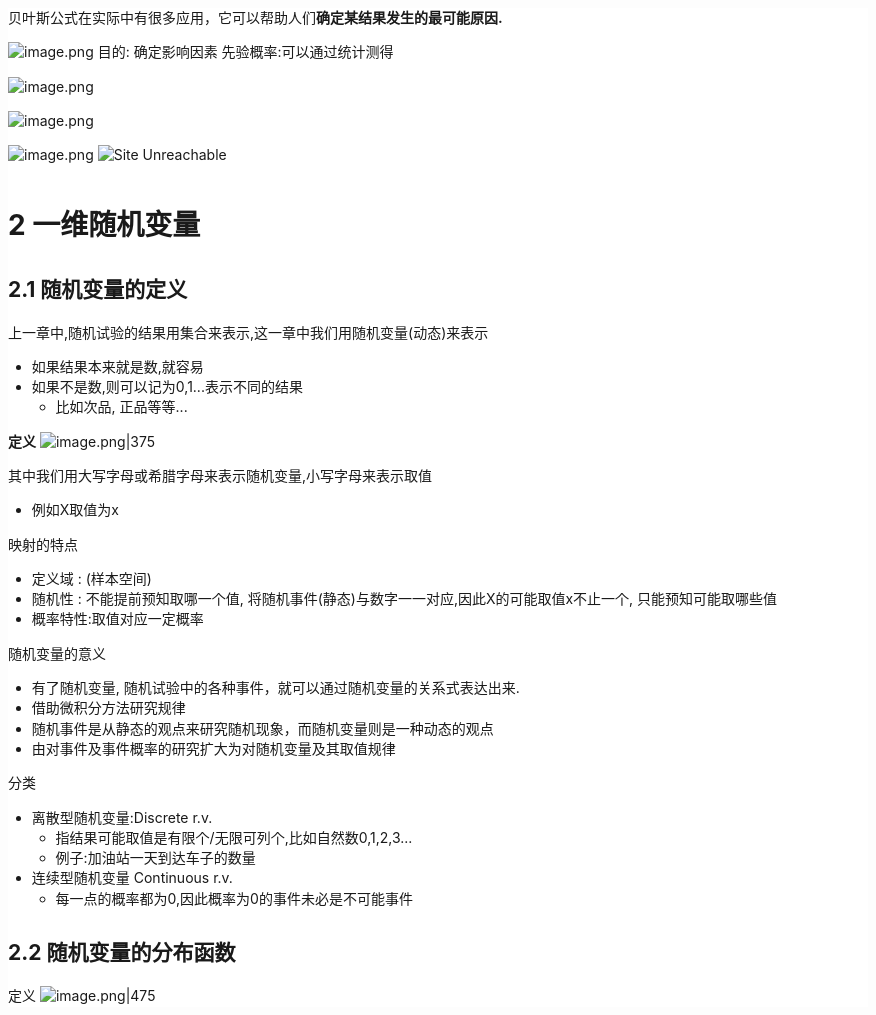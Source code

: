 贝叶斯公式在实际中有很多应用，它可以帮助人们**确定某结果发生的最可能原因.**

![image.png](http://verification.fengzhongzhihan.top/202309142218392.png)
目的:
确定影响因素
先验概率:可以通过统计测得

![image.png](http://verification.fengzhongzhihan.top/202307151622653.png)

![image.png](http://verification.fengzhongzhihan.top/202307151622121.png)

![image.png](http://verification.fengzhongzhihan.top/202307151650133.png)
![Site Unreachable](http://verification.fengzhongzhihan.top/202307151652403.png)

# 2 一维随机变量
## 2.1 随机变量的定义

上一章中,随机试验的结果用集合来表示,这一章中我们用随机变量(动态)来表示
- 如果结果本来就是数,就容易
- 如果不是数,则可以记为0,1...表示不同的结果
	- 比如次品, 正品等等... 

**定义**
![image.png|375](http://verification.fengzhongzhihan.top/202310211457331.png)

其中我们用大写字母或希腊字母来表示随机变量,小写字母来表示取值
- 例如X取值为x

映射的特点
- 定义域 : (样本空间)
- 随机性 : 不能提前预知取哪一个值, 将随机事件(静态)与数字一一对应,因此X的可能取值x不止一个, 只能预知可能取哪些值
- 概率特性:取值对应一定概率

随机变量的意义
- 有了随机变量, 随机试验中的各种事件，就可以通过随机变量的关系式表达出来.
- 借助微积分方法研究规律
- 随机事件是从静态的观点来研究随机现象，而随机变量则是一种动态的观点
- 由对事件及事件概率的研究扩大为对随机变量及其取值规律

分类
- 离散型随机变量:Discrete r.v.
	- 指结果可能取值是有限个/无限可列个,比如自然数0,1,2,3...
	- 例子:加油站一天到达车子的数量
- 连续型随机变量 Continuous r.v.
	- 每一点的概率都为0,因此概率为0的事件未必是不可能事件

## 2.2 随机变量的分布函数

定义
![image.png|475](http://verification.fengzhongzhihan.top/202312261449108.png)
